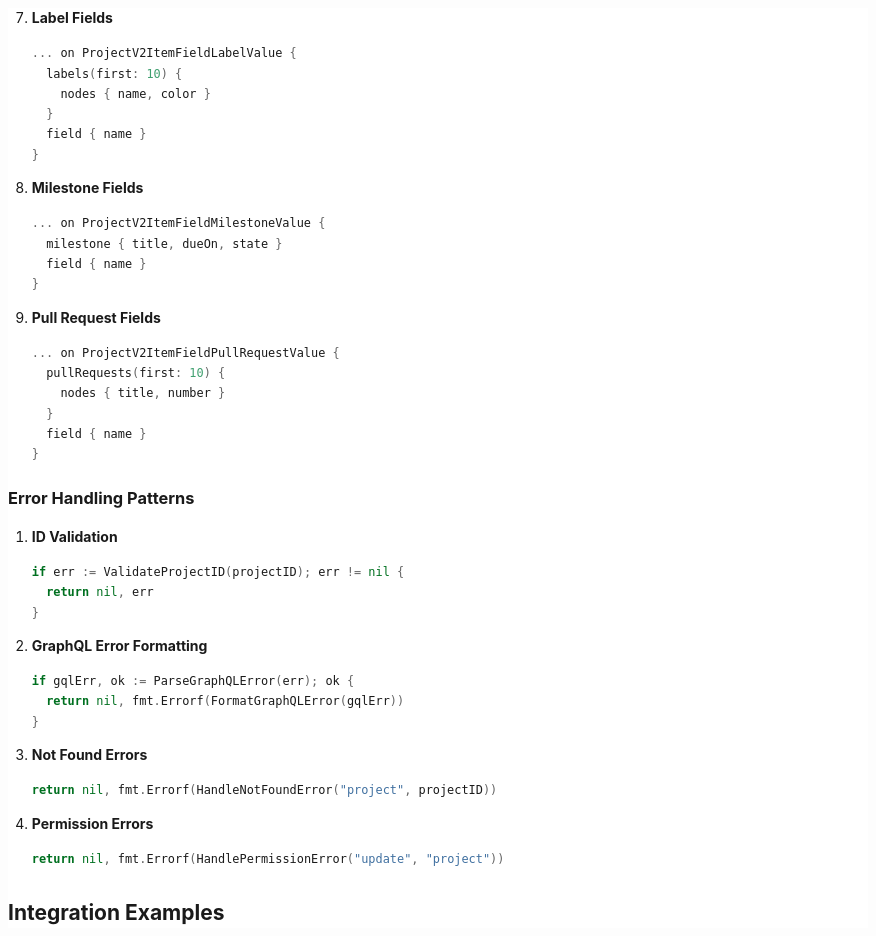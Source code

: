 7. **Label Fields**
   ```go
   ... on ProjectV2ItemFieldLabelValue {
     labels(first: 10) {
       nodes { name, color }
     }
     field { name }
   }
   ```

8. **Milestone Fields**
   ```go
   ... on ProjectV2ItemFieldMilestoneValue {
     milestone { title, dueOn, state }
     field { name }
   }
   ```

9. **Pull Request Fields**
   ```go
   ... on ProjectV2ItemFieldPullRequestValue {
     pullRequests(first: 10) {
       nodes { title, number }
     }
     field { name }
   }
   ```

### Error Handling Patterns

1. **ID Validation**
   ```go
   if err := ValidateProjectID(projectID); err != nil {
     return nil, err
   }
   ```

2. **GraphQL Error Formatting**
   ```go
   if gqlErr, ok := ParseGraphQLError(err); ok {
     return nil, fmt.Errorf(FormatGraphQLError(gqlErr))
   }
   ```

3. **Not Found Errors**
   ```go
   return nil, fmt.Errorf(HandleNotFoundError("project", projectID))
   ```

4. **Permission Errors**
   ```go
   return nil, fmt.Errorf(HandlePermissionError("update", "project"))
   ```

## Integration Examples
